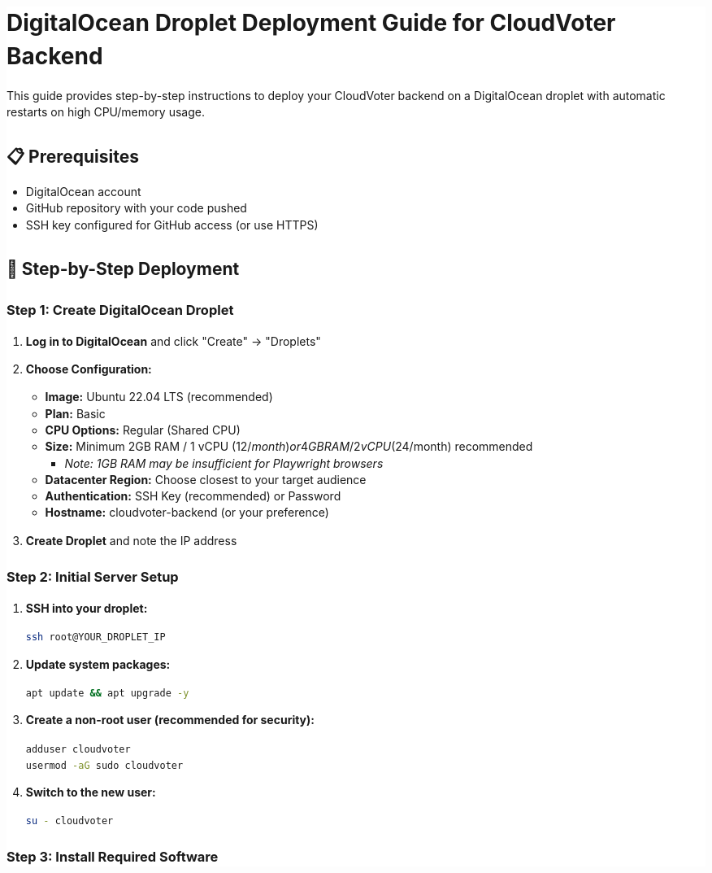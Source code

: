 # DigitalOcean Droplet Deployment Guide for CloudVoter Backend

This guide provides step-by-step instructions to deploy your CloudVoter backend on a DigitalOcean droplet with automatic restarts on high CPU/memory usage.

## 📋 Prerequisites

- DigitalOcean account
- GitHub repository with your code pushed
- SSH key configured for GitHub access (or use HTTPS)

## 🚀 Step-by-Step Deployment

### Step 1: Create DigitalOcean Droplet

1. **Log in to DigitalOcean** and click "Create" → "Droplets"

2. **Choose Configuration:**
   - **Image:** Ubuntu 22.04 LTS (recommended)
   - **Plan:** Basic
   - **CPU Options:** Regular (Shared CPU)
   - **Size:** Minimum 2GB RAM / 1 vCPU ($12/month) or 4GB RAM / 2 vCPU ($24/month) recommended
     - *Note: 1GB RAM may be insufficient for Playwright browsers*
   - **Datacenter Region:** Choose closest to your target audience
   - **Authentication:** SSH Key (recommended) or Password
   - **Hostname:** cloudvoter-backend (or your preference)

3. **Create Droplet** and note the IP address

### Step 2: Initial Server Setup

1. **SSH into your droplet:**
   ```bash
   ssh root@YOUR_DROPLET_IP
   ```

2. **Update system packages:**
   ```bash
   apt update && apt upgrade -y
   ```

3. **Create a non-root user (recommended for security):**
   ```bash
   adduser cloudvoter
   usermod -aG sudo cloudvoter
   ```

4. **Switch to the new user:**
   ```bash
   su - cloudvoter
   ```

### Step 3: Install Required Software
